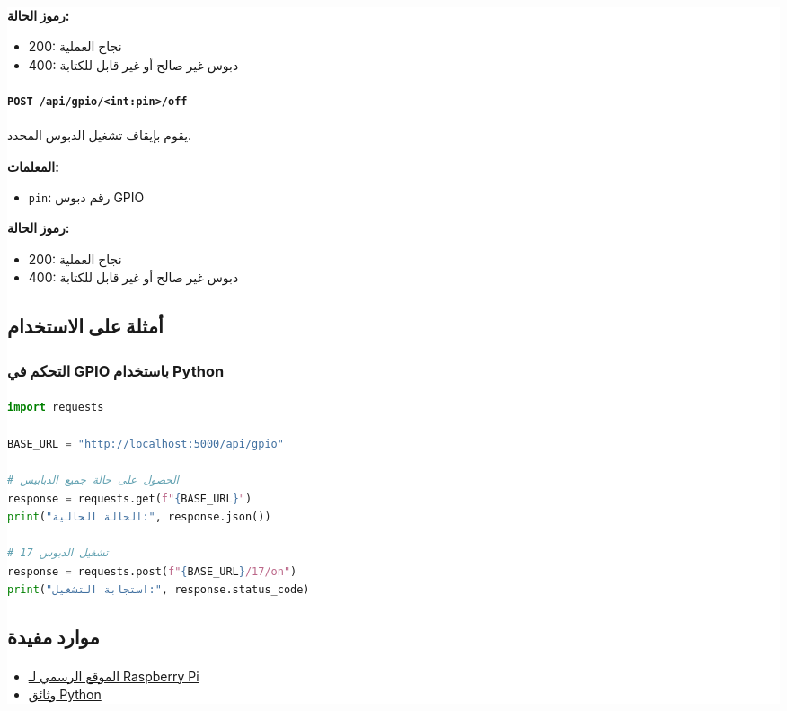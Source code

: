 **رموز الحالة:**
- 200: نجاح العملية
- 400: دبوس غير صالح أو غير قابل للكتابة

#### `POST /api/gpio/<int:pin>/off`

يقوم بإيقاف تشغيل الدبوس المحدد.

**المعلمات:**
- `pin`: رقم دبوس GPIO

**رموز الحالة:**
- 200: نجاح العملية
- 400: دبوس غير صالح أو غير قابل للكتابة

## أمثلة على الاستخدام

### التحكم في GPIO باستخدام Python

```python
import requests

BASE_URL = "http://localhost:5000/api/gpio"

# الحصول على حالة جميع الدبابيس
response = requests.get(f"{BASE_URL}")
print("الحالة الحالية:", response.json())

# تشغيل الدبوس 17
response = requests.post(f"{BASE_URL}/17/on")
print("استجابة التشغيل:", response.status_code)
```

## موارد مفيدة

- [الموقع الرسمي لـ Raspberry Pi](https://www.raspberrypi.org/)
- [وثائق Python](https://www.python.org/)
